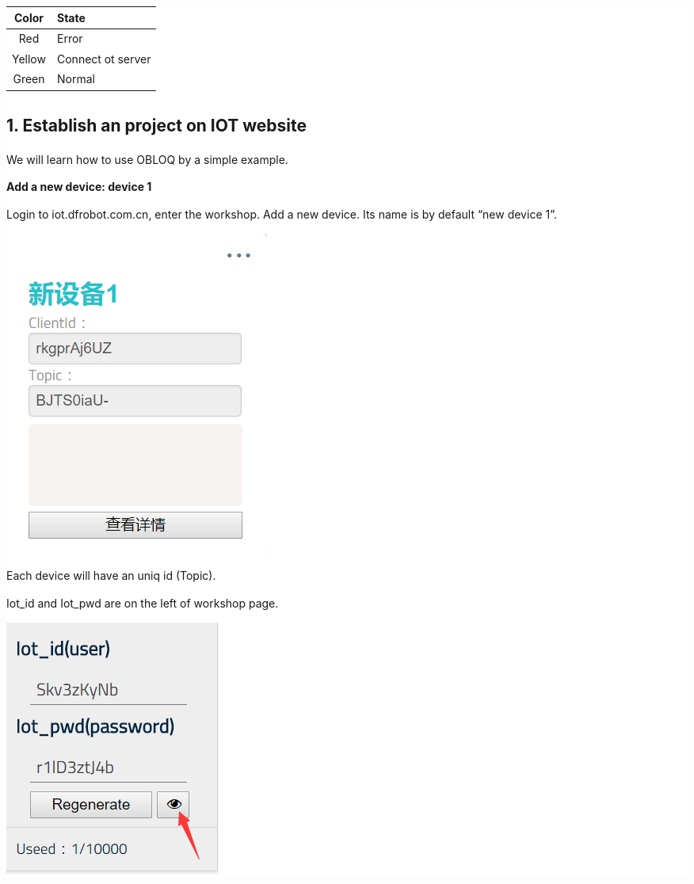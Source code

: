 | Color  | State             |
| :----: | :---------------- |
|  Red   | Error             |
| Yellow | Connect ot server |
| Green  | Normal            |



## 1. Establish an project on IOT website

We will learn how to use OBLOQ by a simple example.



**Add a new device: device 1**

Login to iot.dfrobot.com.cn, enter the workshop. Add a new device. Its name is by default “new device 1”.

![创建设备Button](.\img\设备1.png)

Each device will have an uniq id (Topic).

Iot_id and Iot_pwd are on the left of workshop page. 

![用户信息](.\img\IDToken.png)

